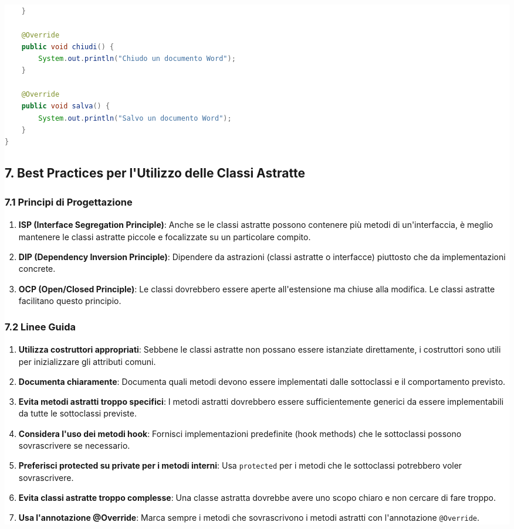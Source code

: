 ```java
    }
    
    @Override
    public void chiudi() {
        System.out.println("Chiudo un documento Word");
    }
    
    @Override
    public void salva() {
        System.out.println("Salvo un documento Word");
    }
}
```

## 7. Best Practices per l'Utilizzo delle Classi Astratte

### 7.1 Principi di Progettazione

1. **ISP (Interface Segregation Principle)**:
   Anche se le classi astratte possono contenere più metodi di un'interfaccia, è meglio mantenere le classi astratte piccole e focalizzate su un particolare compito.

2. **DIP (Dependency Inversion Principle)**:
   Dipendere da astrazioni (classi astratte o interfacce) piuttosto che da implementazioni concrete.

3. **OCP (Open/Closed Principle)**:
   Le classi dovrebbero essere aperte all'estensione ma chiuse alla modifica. Le classi astratte facilitano questo principio.

### 7.2 Linee Guida

1. **Utilizza costruttori appropriati**:
   Sebbene le classi astratte non possano essere istanziate direttamente, i costruttori sono utili per inizializzare gli attributi comuni.

2. **Documenta chiaramente**:
   Documenta quali metodi devono essere implementati dalle sottoclassi e il comportamento previsto.

3. **Evita metodi astratti troppo specifici**:
   I metodi astratti dovrebbero essere sufficientemente generici da essere implementabili da tutte le sottoclassi previste.

4. **Considera l'uso dei metodi hook**:
   Fornisci implementazioni predefinite (hook methods) che le sottoclassi possono sovrascrivere se necessario.

5. **Preferisci protected su private per i metodi interni**:
   Usa `protected` per i metodi che le sottoclassi potrebbero voler sovrascrivere.

6. **Evita classi astratte troppo complesse**:
   Una classe astratta dovrebbe avere uno scopo chiaro e non cercare di fare troppo.

7. **Usa l'annotazione @Override**:
   Marca sempre i metodi che sovrascrivono i metodi astratti con l'annotazione `@Override`.
